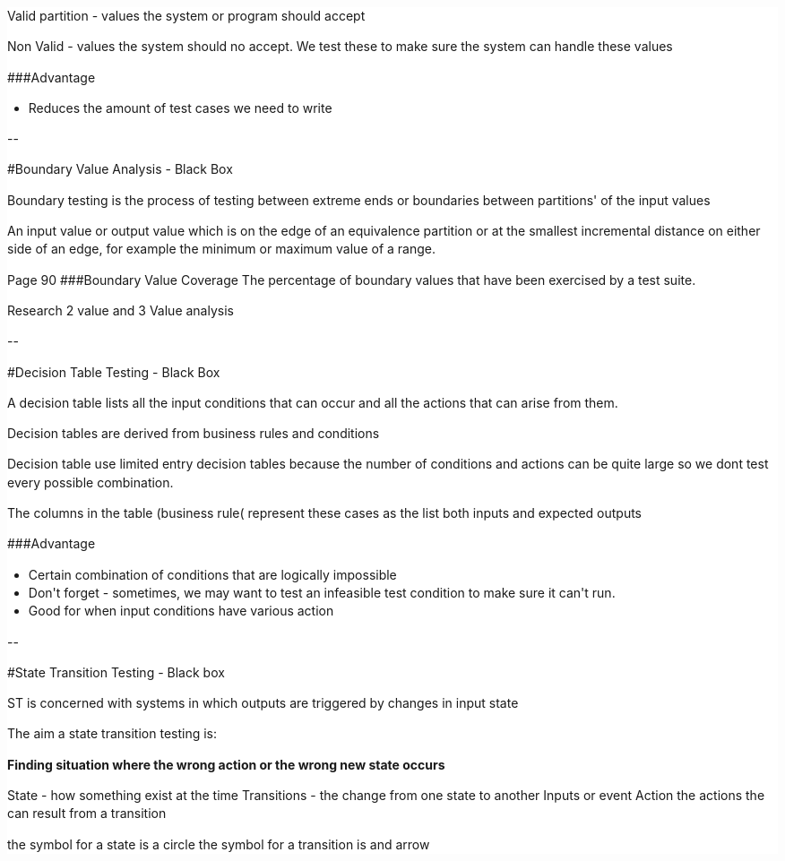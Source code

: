 Valid partition - values the system or program should accept 

Non Valid - values the system should no accept. We test these to make sure the system can handle these values 

###Advantage
* Reduces the amount of test cases we need to write

--

#Boundary Value Analysis - Black Box 

Boundary testing is the process of testing between extreme ends or boundaries between partitions' of the input values

An input value or output value which is on the edge of an equivalence partition or at the smallest incremental distance on either side of an edge, for example the minimum or maximum value of a range.

Page 90
###Boundary Value Coverage
The percentage of boundary values that have been exercised by a test suite.

Research 2 value and 3 Value analysis  

--

#Decision Table Testing - Black Box

A decision table lists all the input conditions that can occur and all the actions that can arise from them.

Decision tables are derived from business rules and conditions 

Decision table use limited entry decision tables because the number of conditions and actions can be quite large so we dont test every possible combination.

The columns in the table (business rule( represent these cases as the list both inputs and expected outputs

###Advantage
* Certain combination of conditions that are logically impossible 
* Don't forget - sometimes, we may want to test an infeasible test condition to make sure it can't run.
* Good for when input conditions have various action 

--

#State Transition Testing - Black box 

ST is concerned with systems in which outputs are triggered by changes in input state

The aim a state transition testing is:

**Finding situation where the wrong action or the wrong new state occurs** 

State - how something exist at the time 
Transitions - the change from one state to another 
Inputs or event 
Action the actions the can result from a transition 

the symbol for a state is a circle 
the symbol for a transition is and arrow 
 